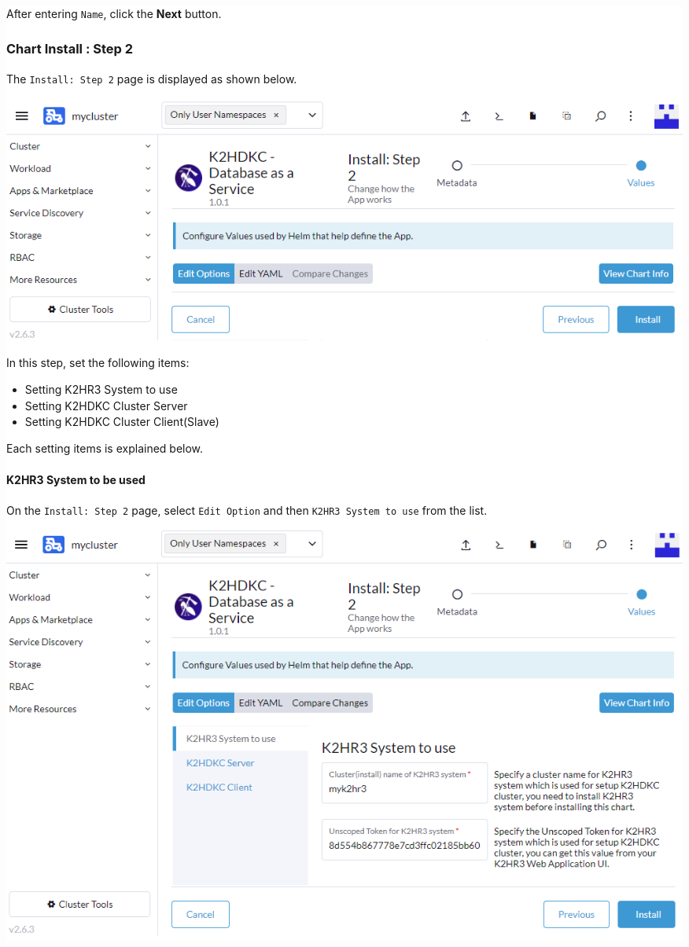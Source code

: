 After entering `Name`, click the **Next** button.  

### Chart Install : Step 2
The `Install: Step 2` page is displayed as shown below.  

![RANCHER - Chart install step2-1](images/rancher_chart_install_step2-top.png)  

In this step, set the following items:  
- Setting K2HR3 System to use
- Setting K2HDKC Cluster Server
- Setting K2HDKC Cluster Client(Slave)

Each setting items is explained below.  

#### K2HR3 System to be used
On the `Install: Step 2` page, select `Edit Option` and then `K2HR3 System to use` from the list.  

![RANCHER - Chart install step2-1](images/rancher_chart_install_step2-1.png)  
